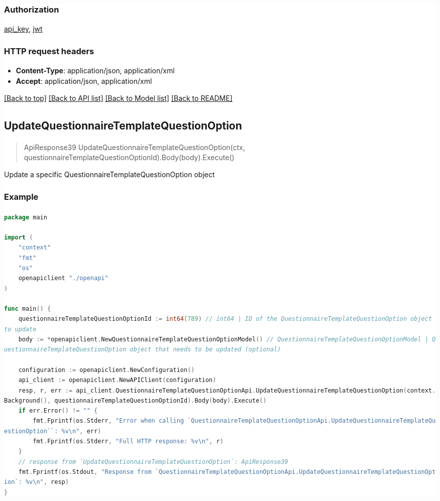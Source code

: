### Authorization

[api_key](../README.md#api_key), [jwt](../README.md#jwt)

### HTTP request headers

- **Content-Type**: application/json, application/xml
- **Accept**: application/json, application/xml

[[Back to top]](#) [[Back to API list]](../README.md#documentation-for-api-endpoints)
[[Back to Model list]](../README.md#documentation-for-models)
[[Back to README]](../README.md)


## UpdateQuestionnaireTemplateQuestionOption

> ApiResponse39 UpdateQuestionnaireTemplateQuestionOption(ctx, questionnaireTemplateQuestionOptionId).Body(body).Execute()

Update a specific QuestionnaireTemplateQuestionOption object



### Example

```go
package main

import (
    "context"
    "fmt"
    "os"
    openapiclient "./openapi"
)

func main() {
    questionnaireTemplateQuestionOptionId := int64(789) // int64 | ID of the QuestionnaireTemplateQuestionOption object to update
    body := *openapiclient.NewQuestionnaireTemplateQuestionOptionModel() // QuestionnaireTemplateQuestionOptionModel | QuestionnaireTemplateQuestionOption object that needs to be updated (optional)

    configuration := openapiclient.NewConfiguration()
    api_client := openapiclient.NewAPIClient(configuration)
    resp, r, err := api_client.QuestionnaireTemplateQuestionOptionApi.UpdateQuestionnaireTemplateQuestionOption(context.Background(), questionnaireTemplateQuestionOptionId).Body(body).Execute()
    if err.Error() != "" {
        fmt.Fprintf(os.Stderr, "Error when calling `QuestionnaireTemplateQuestionOptionApi.UpdateQuestionnaireTemplateQuestionOption``: %v\n", err)
        fmt.Fprintf(os.Stderr, "Full HTTP response: %v\n", r)
    }
    // response from `UpdateQuestionnaireTemplateQuestionOption`: ApiResponse39
    fmt.Fprintf(os.Stdout, "Response from `QuestionnaireTemplateQuestionOptionApi.UpdateQuestionnaireTemplateQuestionOption`: %v\n", resp)
}
```
